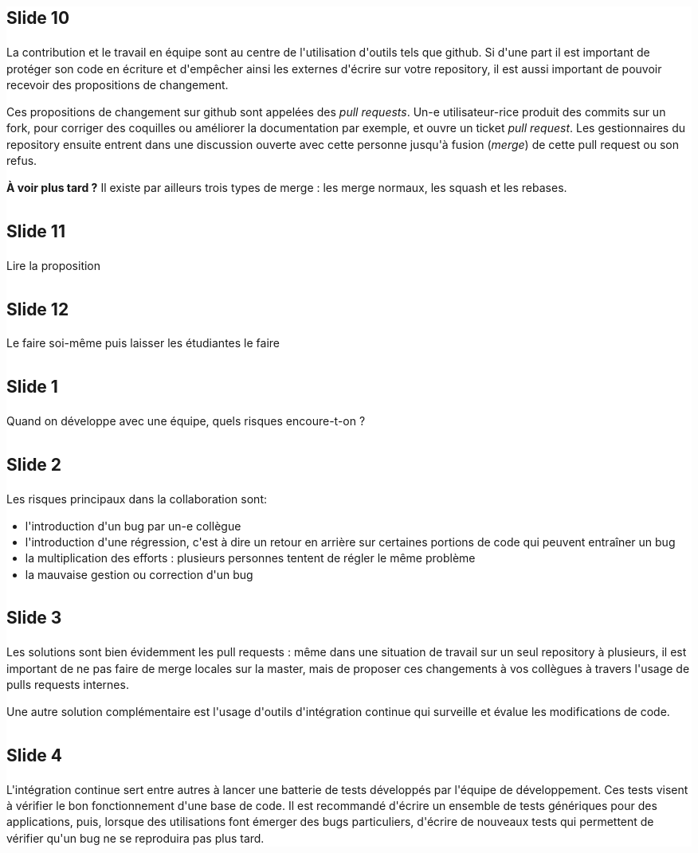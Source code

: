 ## Slide 10

La contribution et le travail en équipe sont au centre de l'utilisation d'outils tels que github. Si d'une part il est important de protéger son code en écriture et d'empêcher ainsi les externes d'écrire sur votre repository, il est aussi important de pouvoir recevoir des propositions de changement.

Ces propositions de changement sur github sont appelées des *pull requests*. Un-e utilisateur-rice produit des commits sur un fork, pour corriger des coquilles ou améliorer la documentation par exemple, et ouvre un ticket *pull request*. Les gestionnaires du repository ensuite entrent dans une discussion ouverte avec cette personne jusqu'à fusion (*merge*) de cette pull request ou son refus. 


**À voir plus tard ?** Il existe par ailleurs trois types de merge : les merge normaux, les squash et les rebases.

## Slide 11

Lire la proposition

## Slide 12

Le faire soi-même puis laisser les étudiantes le faire

## Slide 1

Quand on développe avec une équipe, quels risques encoure-t-on ?

## Slide 2

Les risques principaux dans la collaboration sont:
- l'introduction d'un bug par un-e collègue
- l'introduction d'une régression, c'est à dire un retour en arrière sur certaines portions de code qui peuvent entraîner un bug
- la multiplication des efforts : plusieurs personnes tentent de régler le même problème
- la mauvaise gestion ou correction d'un bug

## Slide 3

Les solutions sont bien évidemment les pull requests : même dans une situation de travail sur un seul repository à plusieurs, il est important de ne pas faire de merge locales sur la master, mais de proposer ces changements à vos collègues à travers l'usage de pulls requests internes.

Une autre solution complémentaire est l'usage d'outils d'intégration continue qui surveille et évalue les modifications de code.

## Slide 4

L'intégration continue sert entre autres à lancer une batterie de tests développés par l'équipe de développement. Ces tests visent à vérifier le bon fonctionnement d'une base de code. Il est recommandé d'écrire un ensemble de tests génériques pour des applications, puis, lorsque des utilisations font émerger des bugs particuliers, d'écrire de nouveaux tests qui permettent de vérifier qu'un bug ne se reproduira pas plus tard.

